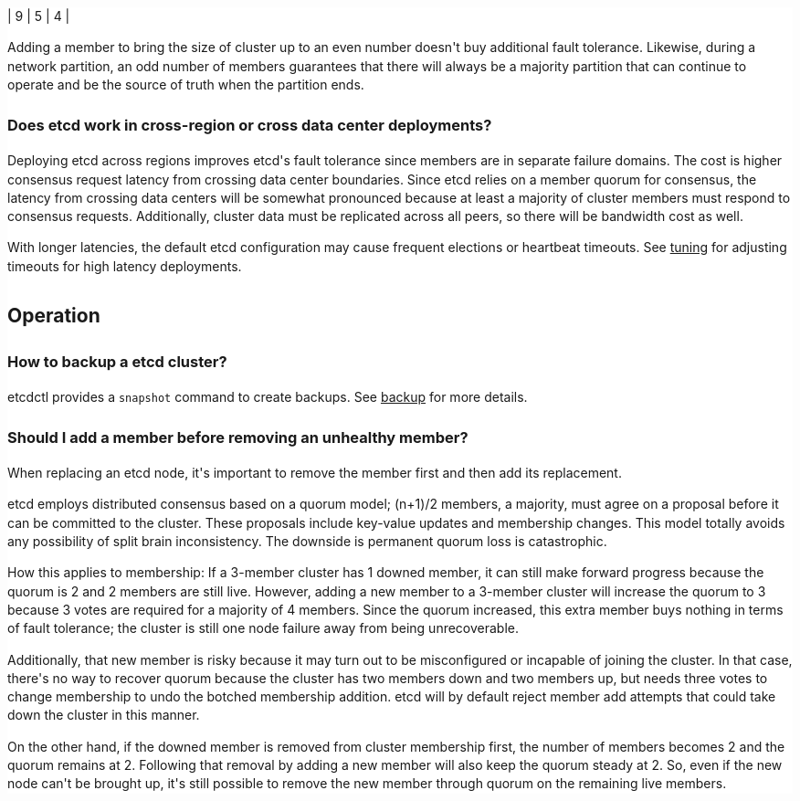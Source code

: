 | 9 | 5 | 4 |

Adding a member to bring the size of cluster up to an even number doesn't buy additional fault tolerance. Likewise, during a network partition, an odd number of members guarantees that there will always be a majority partition that can continue to operate and be the source of truth when the partition ends.

### Does etcd work in cross-region or cross data center deployments?

Deploying etcd across regions improves etcd's fault tolerance since members are in separate failure domains. The cost is higher consensus request latency from crossing data center boundaries. Since etcd relies on a member quorum for consensus, the latency from crossing data centers will be somewhat pronounced because at least a majority of cluster members must respond to consensus requests. Additionally, cluster data must be replicated across all peers, so there will be bandwidth cost as well.

With longer latencies, the default etcd configuration may cause frequent elections or heartbeat timeouts. See [tuning] for adjusting timeouts for high latency deployments.

## Operation

### How to backup a etcd cluster?

etcdctl provides a `snapshot` command to create backups. See [backup][backup] for more details.

### Should I add a member before removing an unhealthy member?

When replacing an etcd node, it's important  to remove the member first and then add its replacement.

etcd employs distributed consensus based on a quorum model; (n+1)/2 members, a majority, must agree on a proposal before it can be committed to the cluster. These proposals include key-value updates and membership changes. This model totally avoids any possibility of split brain inconsistency. The downside is permanent quorum loss is catastrophic.

How this applies to membership: If a 3-member cluster has 1 downed member, it can still make forward progress because the quorum is 2 and 2 members are still live. However, adding a new member to a 3-member cluster will increase the quorum to 3 because 3 votes are required for a majority of 4 members. Since the quorum increased, this extra member buys nothing in terms of fault tolerance; the cluster is still one node failure away from being unrecoverable.

Additionally, that new member is risky because it may turn out to be misconfigured or incapable of joining the cluster. In that case, there's no way to recover quorum because the cluster has two members down and two members up, but needs three votes to change membership to undo the botched membership addition. etcd will by default reject member add attempts that could take down the cluster in this manner.

On the other hand, if the downed member is removed from cluster membership first, the number of members becomes 2 and the quorum remains at 2. Following that removal by adding a new member will also keep the quorum steady at 2. So, even if the new node can't be brought up, it's still possible to remove the new member through quorum on the remaining live members.


[hardware-setup]: ./op-guide/hardware.md
[supported-platform]: ./op-guide/supported-platform.md
[wal_fsync_duration_seconds]: ./metrics.md#disk
[tuning]: ./tuning.md
[new_issue]: https://github.com/etcd-io/etcd/issues/new
[backend_commit_metrics]: ./metrics.md#disk
[raft]: https://raft.github.io/raft.pdf
[backup]: https://github.com/etcd-io/etcd/blob/master/Documentation/op-guide/recovery.md#snapshotting-the-keyspace
[chubby]: http://static.googleusercontent.com/media/research.google.com/en//archive/chubby-osdi06.pdf
[runtime reconfiguration]: https://github.com/etcd-io/etcd/blob/master/Documentation/op-guide/runtime-configuration.md
[benchmark]: https://github.com/coreos/etcd/tree/master/tools/benchmark
[benchmark-result]: https://github.com/etcd-io/etcd/blob/master/Documentation/op-guide/performance.md
[api-mvcc]: learning/api.md#revisions
[maintenance-compact]:  op-guide/maintenance.md#history-compaction
[maintenance-defragment]: op-guide/maintenance.md#defragmentation
[maintenance-disarm]: ../etcdctl/README.md#alarm-disarm
